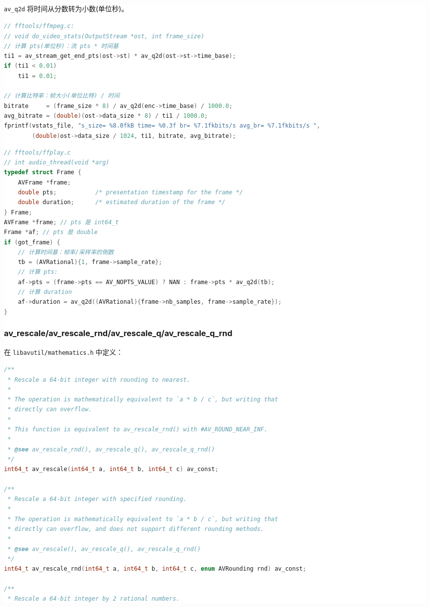`av_q2d` 将时间从分数转为小数(单位秒)。

```c
// fftools/ffmpeg.c:
// void do_video_stats(OutputStream *ost, int frame_size)
// 计算 pts(单位秒)：流 pts * 时间基
ti1 = av_stream_get_end_pts(ost->st) * av_q2d(ost->st->time_base);
if (ti1 < 0.01)
    ti1 = 0.01;

// 计算比特率：帧大小(单位比特) / 时间
bitrate     = (frame_size * 8) / av_q2d(enc->time_base) / 1000.0;
avg_bitrate = (double)(ost->data_size * 8) / ti1 / 1000.0;
fprintf(vstats_file, "s_size= %8.0fkB time= %0.3f br= %7.1fkbits/s avg_br= %7.1fkbits/s ",
        (double)ost->data_size / 1024, ti1, bitrate, avg_bitrate);
```

```c
// fftools/ffplay.c
// int audio_thread(void *arg)
typedef struct Frame {
    AVFrame *frame;
    double pts;           /* presentation timestamp for the frame */
    double duration;      /* estimated duration of the frame */
} Frame;
AVFrame *frame; // pts 是 int64_t
Frame *af; // pts 是 double
if (got_frame) {
    // 计算时间基：帧率/采样率的倒数
    tb = (AVRational){1, frame->sample_rate};
    // 计算 pts: 
    af->pts = (frame->pts == AV_NOPTS_VALUE) ? NAN : frame->pts * av_q2d(tb);
    // 计算 duration
    af->duration = av_q2d((AVRational){frame->nb_samples, frame->sample_rate});
}
```

### av_rescale/av_rescale_rnd/av_rescale_q/av_rescale_q_rnd

在 `libavutil/mathematics.h` 中定义：

```h
/**
 * Rescale a 64-bit integer with rounding to nearest.
 *
 * The operation is mathematically equivalent to `a * b / c`, but writing that
 * directly can overflow.
 *
 * This function is equivalent to av_rescale_rnd() with #AV_ROUND_NEAR_INF.
 *
 * @see av_rescale_rnd(), av_rescale_q(), av_rescale_q_rnd()
 */
int64_t av_rescale(int64_t a, int64_t b, int64_t c) av_const;

/**
 * Rescale a 64-bit integer with specified rounding.
 *
 * The operation is mathematically equivalent to `a * b / c`, but writing that
 * directly can overflow, and does not support different rounding methods.
 *
 * @see av_rescale(), av_rescale_q(), av_rescale_q_rnd()
 */
int64_t av_rescale_rnd(int64_t a, int64_t b, int64_t c, enum AVRounding rnd) av_const;

/**
 * Rescale a 64-bit integer by 2 rational numbers.
```